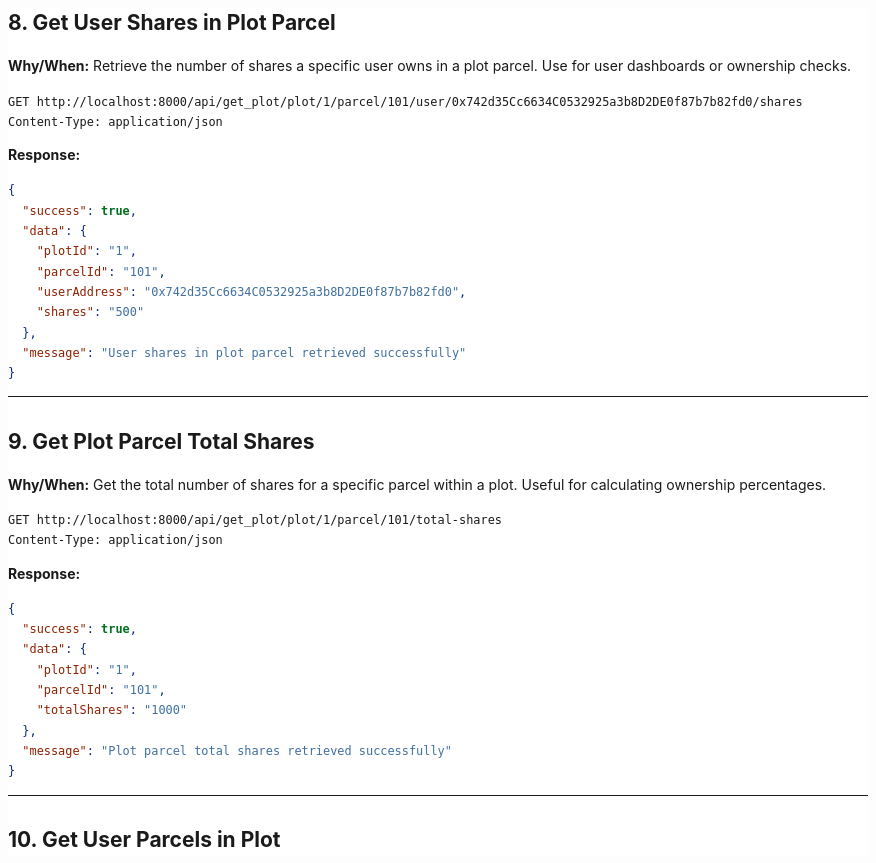 ## 8. Get User Shares in Plot Parcel

**Why/When:** Retrieve the number of shares a specific user owns in a plot parcel. Use for user dashboards or ownership checks.

```
GET http://localhost:8000/api/get_plot/plot/1/parcel/101/user/0x742d35Cc6634C0532925a3b8D2DE0f87b7b82fd0/shares
Content-Type: application/json
```

**Response:**

```json
{
  "success": true,
  "data": {
    "plotId": "1",
    "parcelId": "101",
    "userAddress": "0x742d35Cc6634C0532925a3b8D2DE0f87b7b82fd0",
    "shares": "500"
  },
  "message": "User shares in plot parcel retrieved successfully"
}
```

---

## 9. Get Plot Parcel Total Shares

**Why/When:** Get the total number of shares for a specific parcel within a plot. Useful for calculating ownership percentages.

```
GET http://localhost:8000/api/get_plot/plot/1/parcel/101/total-shares
Content-Type: application/json
```

**Response:**

```json
{
  "success": true,
  "data": {
    "plotId": "1",
    "parcelId": "101",
    "totalShares": "1000"
  },
  "message": "Plot parcel total shares retrieved successfully"
}
```

---

## 10. Get User Parcels in Plot
